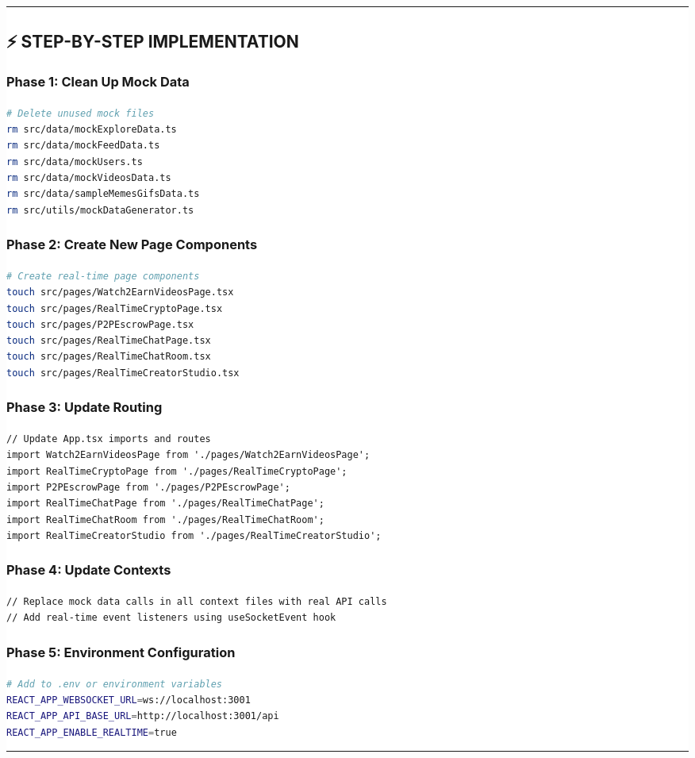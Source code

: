 
---

## ⚡ STEP-BY-STEP IMPLEMENTATION

### Phase 1: Clean Up Mock Data
```bash
# Delete unused mock files
rm src/data/mockExploreData.ts
rm src/data/mockFeedData.ts  
rm src/data/mockUsers.ts
rm src/data/mockVideosData.ts
rm src/data/sampleMemesGifsData.ts
rm src/utils/mockDataGenerator.ts
```

### Phase 2: Create New Page Components
```bash
# Create real-time page components
touch src/pages/Watch2EarnVideosPage.tsx
touch src/pages/RealTimeCryptoPage.tsx
touch src/pages/P2PEscrowPage.tsx
touch src/pages/RealTimeChatPage.tsx
touch src/pages/RealTimeChatRoom.tsx
touch src/pages/RealTimeCreatorStudio.tsx
```

### Phase 3: Update Routing
```tsx
// Update App.tsx imports and routes
import Watch2EarnVideosPage from './pages/Watch2EarnVideosPage';
import RealTimeCryptoPage from './pages/RealTimeCryptoPage';
import P2PEscrowPage from './pages/P2PEscrowPage';
import RealTimeChatPage from './pages/RealTimeChatPage';  
import RealTimeChatRoom from './pages/RealTimeChatRoom';
import RealTimeCreatorStudio from './pages/RealTimeCreatorStudio';
```

### Phase 4: Update Contexts
```tsx
// Replace mock data calls in all context files with real API calls
// Add real-time event listeners using useSocketEvent hook
```

### Phase 5: Environment Configuration
```bash
# Add to .env or environment variables
REACT_APP_WEBSOCKET_URL=ws://localhost:3001
REACT_APP_API_BASE_URL=http://localhost:3001/api
REACT_APP_ENABLE_REALTIME=true
```

---